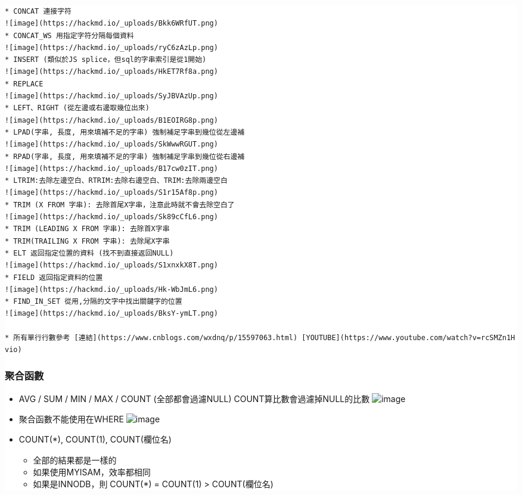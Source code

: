     * CONCAT 連接字符
    ![image](https://hackmd.io/_uploads/Bkk6WRfUT.png)
    * CONCAT_WS 用指定字符分隔每個資料
    ![image](https://hackmd.io/_uploads/ryC6zAzLp.png)
    * INSERT (類似於JS splice，但sql的字串索引是從1開始)
    ![image](https://hackmd.io/_uploads/HkET7Rf8a.png)
    * REPLACE
    ![image](https://hackmd.io/_uploads/SyJBVAzUp.png)
    * LEFT、RIGHT (從左邊或右邊取幾位出來)
    ![image](https://hackmd.io/_uploads/B1EOIRG8p.png)
    * LPAD(字串, 長度, 用來填補不足的字串) 強制補足字串到幾位從左邊補
    ![image](https://hackmd.io/_uploads/SkWwwRGUT.png)
    * RPAD(字串, 長度, 用來填補不足的字串) 強制補足字串到幾位從右邊補
    ![image](https://hackmd.io/_uploads/B17cw0zIT.png)
    * LTRIM:去除左邊空白、RTRIM:去除右邊空白、TRIM:去除兩邊空白
    ![image](https://hackmd.io/_uploads/S1r15Af8p.png)
    * TRIM (X FROM 字串): 去除首尾X字串，注意此時就不會去除空白了
    ![image](https://hackmd.io/_uploads/Sk89cCfL6.png)
    * TRIM (LEADING X FROM 字串): 去除首X字串
    * TRIM(TRAILING X FROM 字串): 去除尾X字串
    * ELT 返回指定位置的資料 (找不到直接返回NULL)
    ![image](https://hackmd.io/_uploads/S1xnxkX8T.png)
    * FIELD 返回指定資料的位置
    ![image](https://hackmd.io/_uploads/Hk-WbJmL6.png)
    * FIND_IN_SET 從用,分隔的文字中找出關鍵字的位置
    ![image](https://hackmd.io/_uploads/BksY-ymLT.png)

    * 所有單行行數參考 [連結](https://www.cnblogs.com/wxdnq/p/15597063.html) [YOUTUBE](https://www.youtube.com/watch?v=rcSMZn1Hvio)

    


### 聚合函數
* AVG / SUM / MIN / MAX / COUNT (全部都會過濾NULL) 
 COUNT算比數會過濾掉NULL的比數
 ![image](https://hackmd.io/_uploads/BkURr7X86.png)
* 聚合函數不能使用在WHERE
    ![image](https://hackmd.io/_uploads/rJEuLOm8p.png)

* COUNT(*), COUNT(1), COUNT(欄位名)
    * 全部的結果都是一樣的
    * 如果使用MYISAM，效率都相同
    * 如果是INNODB，則 COUNT(*) = COUNT(1) > COUNT(欄位名)
